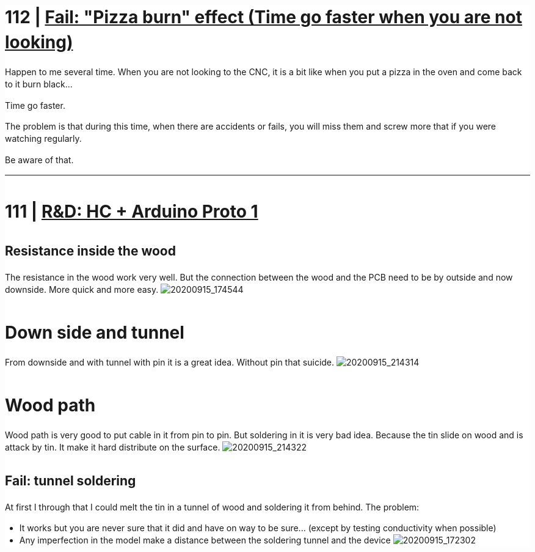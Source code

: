   

# 112 | [Fail: "Pizza burn" effect (Time go faster when you are not looking)](https://github.com/EloiStree/2020_08_01_CNC41Month/issues/112)  

  

 Happen to me several time. When you are not looking to the CNC, it is a  bit like when you put a pizza in the oven and come back to it burn black...

Time go faster.

The problem is that during this time, when there are accidents or fails, you will miss them and screw more that if you were watching regularly.

Be aware of that.  

  

-----------------------------------------  

  

# 111 | [R&D: HC + Arduino Proto 1](https://github.com/EloiStree/2020_08_01_CNC41Month/issues/111)  

  

 ## Resistance inside the wood
The resistance in the wood work very well. But the connection between the wood and the PCB  need to be by outside and now downside. More quick and more easy.
![20200915_174544](https://user-images.githubusercontent.com/20149493/93262486-9b466300-f7a4-11ea-9ce7-78b57f9df646.jpg)

# Down side and tunnel
From downside and with tunnel  with pin it is a great idea. Without pin that suicide.
![20200915_214314](https://user-images.githubusercontent.com/20149493/93262505-a26d7100-f7a4-11ea-9e48-23068833e8a0.jpg)

# Wood path
Wood path is very good to put cable in it from pin to pin. But soldering in it is very bad idea. Because the tin slide on wood and is attack by tin. It make it hard distribute on the surface. 
![20200915_214322](https://user-images.githubusercontent.com/20149493/93262519-a5686180-f7a4-11ea-9400-6753c36e941c.jpg)


## Fail: tunnel soldering
At first I through that I could melt the tin in a tunnel of wood and soldering it from behind.
The problem:
- It works but you are never sure that it did and have on way to be sure... (except by testing conductivity when possible)
- Any imperfection in the model make a distance between the soldering tunnel and the device
![20200915_172302](https://user-images.githubusercontent.com/20149493/93262536-ac8f6f80-f7a4-11ea-93b7-63c9677ec3ed.jpg)
  